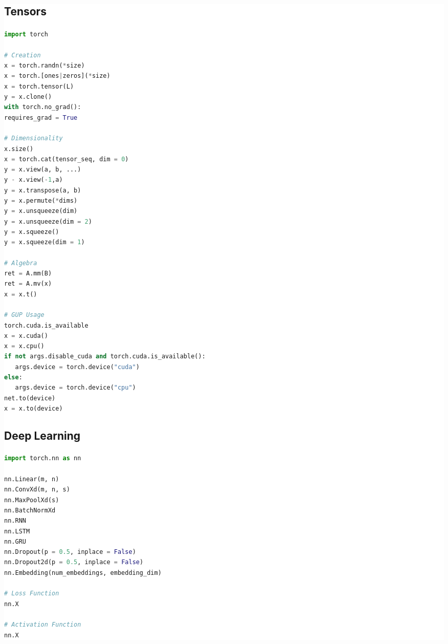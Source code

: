 
## Tensors

```python   
import torch

# Creation
x = torch.randn(*size)
x = torch.[ones|zeros](*size)
x = torch.tensor(L)
y = x.clone()
with torch.no_grad():
requires_grad = True

# Dimensionality
x.size()
x = torch.cat(tensor_seq, dim = 0)
y = x.view(a, b, ...)
y - x.view(-1,a)
y = x.transpose(a, b)
y = x.permute(*dims)
y = x.unsqueeze(dim)
y = x.unsqueeze(dim = 2)
y = x.squeeze()
y = x.squeeze(dim = 1)

# Algebra
ret = A.mm(B)
ret = A.mv(x)
x = x.t()

# GUP Usage
torch.cuda.is_available
x = x.cuda()
x = x.cpu()
if not args.disable_cuda and torch.cuda.is_available():
   args.device = torch.device("cuda")
else:
   args.device = torch.device("cpu")
net.to(device)
x = x.to(device)
```

## Deep Learning

```python
import torch.nn as nn

nn.Linear(m, n)
nn.ConvXd(m, n, s)
nn.MaxPoolXd(s)
nn.BatchNormXd
nn.RNN
nn.LSTM
nn.GRU
nn.Dropout(p = 0.5, inplace = False)
nn.Dropout2d(p = 0.5, inplace = False)
nn.Embedding(num_embeddings, embedding_dim)

# Loss Function
nn.X

# Activation Function
nn.X
```